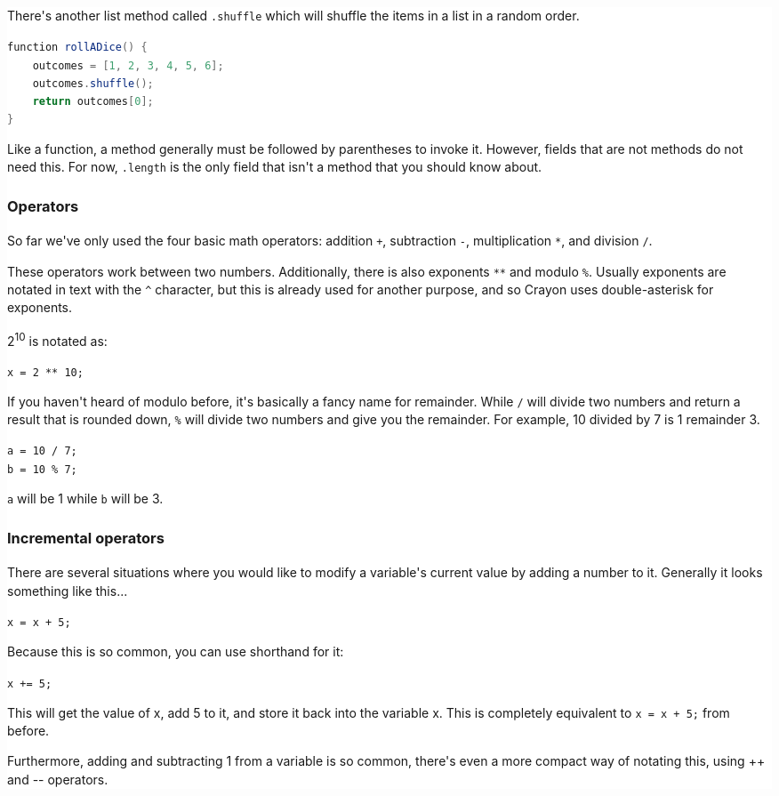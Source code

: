 There's another list method called `.shuffle` which will shuffle the items in a list in a random order.

```csharp
function rollADice() {
    outcomes = [1, 2, 3, 4, 5, 6];
    outcomes.shuffle();
    return outcomes[0];
}
```

Like a function, a method generally must be followed by parentheses to invoke it. However, fields that are not methods do not need this. For now, `.length` is the only field that isn't a method that you should know about.

### Operators

So far we've only used the four basic math operators: addition `+`, subtraction `-`, multiplication `*`, and division `/`. 

These operators work between two numbers. Additionally, there is also exponents `**` and modulo `%`. Usually exponents are notated in text with the `^` character, but this is already used for another purpose, and so Crayon uses double-asterisk for exponents.

2<sup>10</sup> is notated as:
```
x = 2 ** 10;
```

If you haven't heard of modulo before, it's basically a fancy name for remainder. While `/` will divide two numbers and return a result that is rounded down, `%` will divide two numbers and give you the remainder. For example, 10 divided by 7 is 1 remainder 3.

```
a = 10 / 7;
b = 10 % 7;
```

`a` will be 1 while `b` will be 3.

### Incremental operators

There are several situations where you would like to modify a variable's current value by adding a number to it. Generally it looks something like this...

```
x = x + 5;
```

Because this is so common, you can use shorthand for it:

```
x += 5;
```

This will get the value of x, add 5 to it, and store it back into the variable x. This is completely equivalent to `x = x + 5;` from before.

Furthermore, adding and subtracting 1 from a variable is so common, there's even a more compact way of notating this, using ++ and -- operators.
